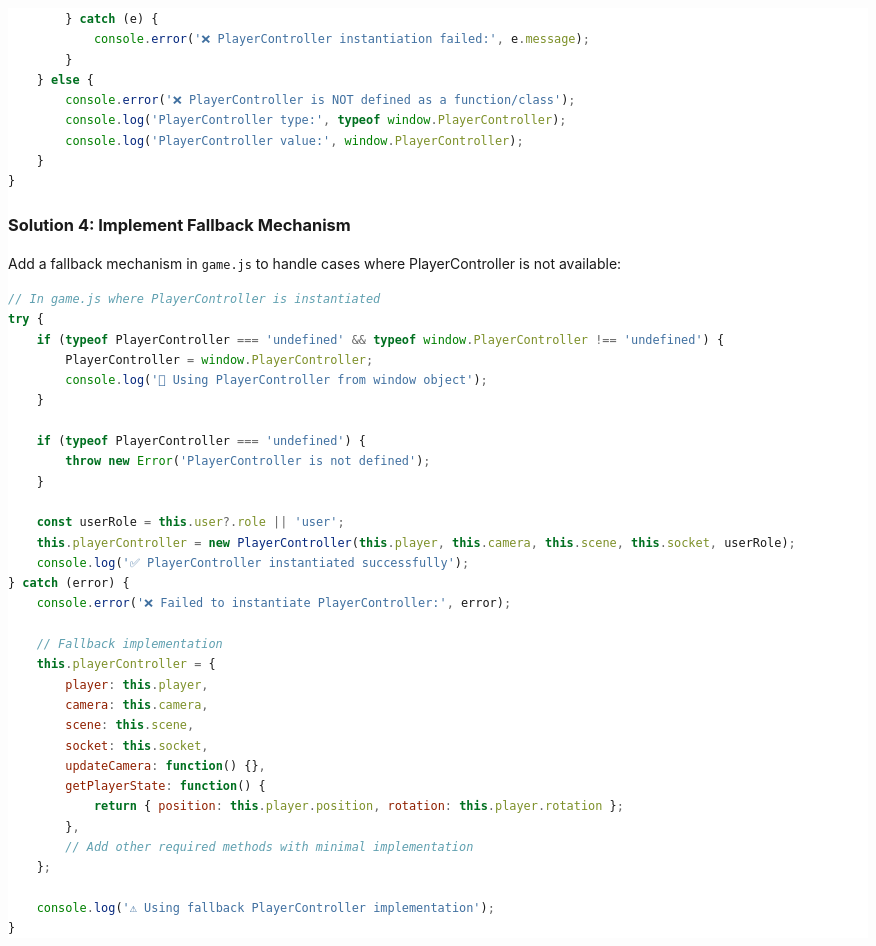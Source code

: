 ```javascript
        } catch (e) {
            console.error('❌ PlayerController instantiation failed:', e.message);
        }
    } else {
        console.error('❌ PlayerController is NOT defined as a function/class');
        console.log('PlayerController type:', typeof window.PlayerController);
        console.log('PlayerController value:', window.PlayerController);
    }
}
```

### Solution 4: Implement Fallback Mechanism

Add a fallback mechanism in `game.js` to handle cases where PlayerController is not available:

```javascript
// In game.js where PlayerController is instantiated
try {
    if (typeof PlayerController === 'undefined' && typeof window.PlayerController !== 'undefined') {
        PlayerController = window.PlayerController;
        console.log('🔧 Using PlayerController from window object');
    }
    
    if (typeof PlayerController === 'undefined') {
        throw new Error('PlayerController is not defined');
    }
    
    const userRole = this.user?.role || 'user';
    this.playerController = new PlayerController(this.player, this.camera, this.scene, this.socket, userRole);
    console.log('✅ PlayerController instantiated successfully');
} catch (error) {
    console.error('❌ Failed to instantiate PlayerController:', error);
    
    // Fallback implementation
    this.playerController = {
        player: this.player,
        camera: this.camera,
        scene: this.scene,
        socket: this.socket,
        updateCamera: function() {},
        getPlayerState: function() { 
            return { position: this.player.position, rotation: this.player.rotation }; 
        },
        // Add other required methods with minimal implementation
    };
    
    console.log('⚠️ Using fallback PlayerController implementation');
}
```
